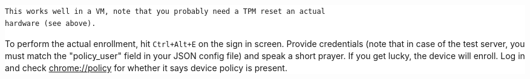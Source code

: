     This works well in a VM, note that you probably need a TPM reset an actual
    hardware (see above).

To perform the actual enrollment, hit `Ctrl+Alt+E` on the sign in screen.
Provide credentials (note that in case of the test server, you must match the
"policy_user" field in your JSON config file) and speak a short prayer. If you
get lucky, the device will enroll. Log in and check
[chrome://policy](javascript:void(0);) for whether it says device policy is
present.
